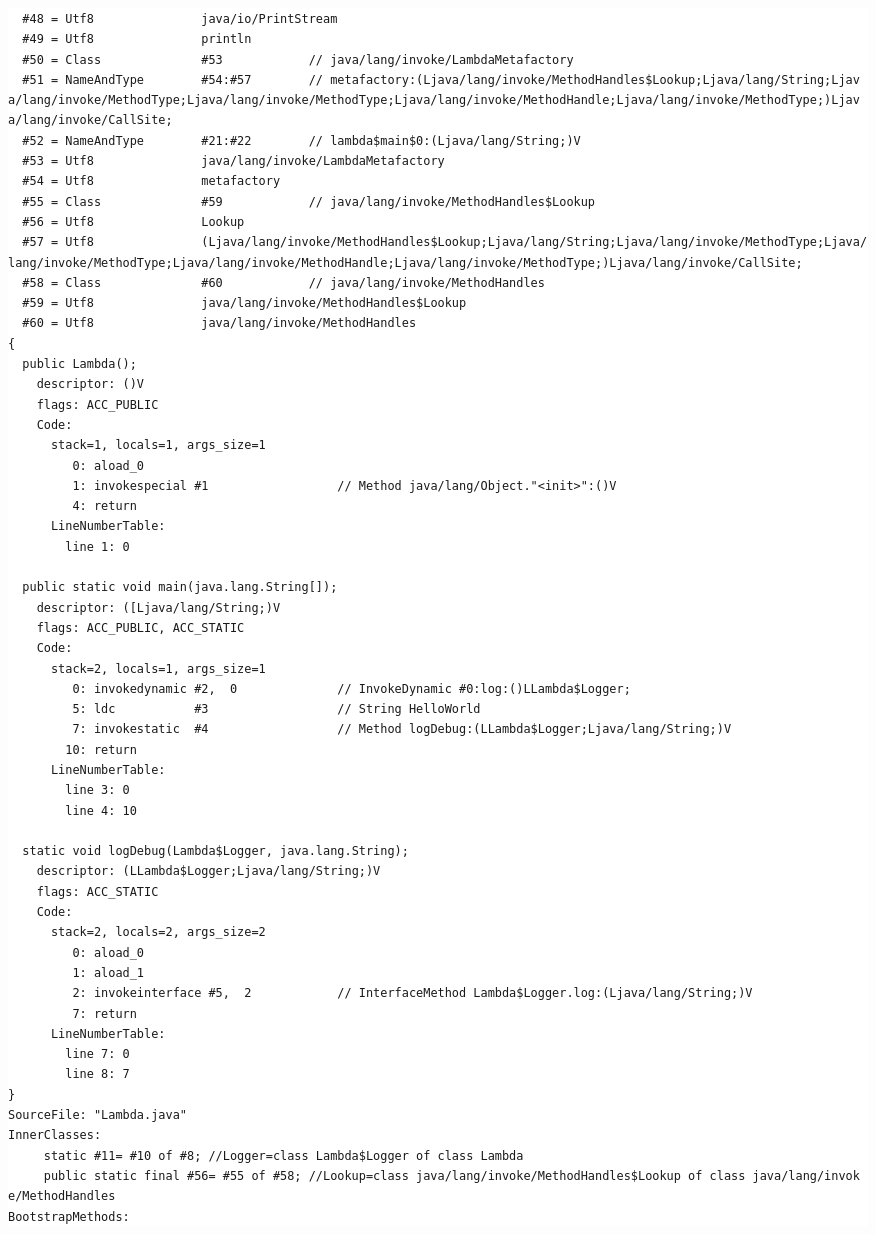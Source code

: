 ```bas
  #48 = Utf8               java/io/PrintStream
  #49 = Utf8               println
  #50 = Class              #53            // java/lang/invoke/LambdaMetafactory
  #51 = NameAndType        #54:#57        // metafactory:(Ljava/lang/invoke/MethodHandles$Lookup;Ljava/lang/String;Ljava/lang/invoke/MethodType;Ljava/lang/invoke/MethodType;Ljava/lang/invoke/MethodHandle;Ljava/lang/invoke/MethodType;)Ljava/lang/invoke/CallSite;
  #52 = NameAndType        #21:#22        // lambda$main$0:(Ljava/lang/String;)V
  #53 = Utf8               java/lang/invoke/LambdaMetafactory
  #54 = Utf8               metafactory
  #55 = Class              #59            // java/lang/invoke/MethodHandles$Lookup
  #56 = Utf8               Lookup
  #57 = Utf8               (Ljava/lang/invoke/MethodHandles$Lookup;Ljava/lang/String;Ljava/lang/invoke/MethodType;Ljava/lang/invoke/MethodType;Ljava/lang/invoke/MethodHandle;Ljava/lang/invoke/MethodType;)Ljava/lang/invoke/CallSite;
  #58 = Class              #60            // java/lang/invoke/MethodHandles
  #59 = Utf8               java/lang/invoke/MethodHandles$Lookup
  #60 = Utf8               java/lang/invoke/MethodHandles
{
  public Lambda();
    descriptor: ()V
    flags: ACC_PUBLIC
    Code:
      stack=1, locals=1, args_size=1
         0: aload_0
         1: invokespecial #1                  // Method java/lang/Object."<init>":()V
         4: return
      LineNumberTable:
        line 1: 0

  public static void main(java.lang.String[]);
    descriptor: ([Ljava/lang/String;)V
    flags: ACC_PUBLIC, ACC_STATIC
    Code:
      stack=2, locals=1, args_size=1
         0: invokedynamic #2,  0              // InvokeDynamic #0:log:()LLambda$Logger;
         5: ldc           #3                  // String HelloWorld
         7: invokestatic  #4                  // Method logDebug:(LLambda$Logger;Ljava/lang/String;)V
        10: return
      LineNumberTable:
        line 3: 0
        line 4: 10

  static void logDebug(Lambda$Logger, java.lang.String);
    descriptor: (LLambda$Logger;Ljava/lang/String;)V
    flags: ACC_STATIC
    Code:
      stack=2, locals=2, args_size=2
         0: aload_0
         1: aload_1
         2: invokeinterface #5,  2            // InterfaceMethod Lambda$Logger.log:(Ljava/lang/String;)V
         7: return
      LineNumberTable:
        line 7: 0
        line 8: 7
}
SourceFile: "Lambda.java"
InnerClasses:
     static #11= #10 of #8; //Logger=class Lambda$Logger of class Lambda
     public static final #56= #55 of #58; //Lookup=class java/lang/invoke/MethodHandles$Lookup of class java/lang/invoke/MethodHandles
BootstrapMethods:
```
